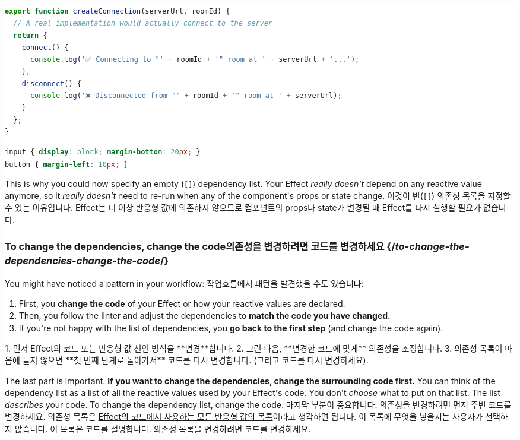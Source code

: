 ```js chat.js
export function createConnection(serverUrl, roomId) {
  // A real implementation would actually connect to the server
  return {
    connect() {
      console.log('✅ Connecting to "' + roomId + '" room at ' + serverUrl + '...');
    },
    disconnect() {
      console.log('❌ Disconnected from "' + roomId + '" room at ' + serverUrl);
    }
  };
}
```

```css
input { display: block; margin-bottom: 20px; }
button { margin-left: 10px; }
```

</Sandpack>

This is why you could now specify an [empty (`[]`) dependency list.](/learn/lifecycle-of-reactive-effects#what-an-effect-with-empty-dependencies-means) Your Effect *really doesn't* depend on any reactive value anymore, so it *really doesn't* need to re-run when any of the component's props or state change.
<Trans>이것이 [빈(`[]`) 의존성 목록](/learn/lifecycle-of-reactive-effects#what-an-effect-with-empty-dependencies-means)을 지정할 수 있는 이유입니다. Effect는 더 이상 반응형 값에 의존하지 않으므로 컴포넌트의 props나 state가 변경될 때 Effect를 다시 실행할 필요가 없습니다.</Trans>

### To change the dependencies, change the code<Trans>의존성을 변경하려면 코드를 변경하세요</Trans> {/*to-change-the-dependencies-change-the-code*/}

You might have noticed a pattern in your workflow:
<Trans>작업흐름에서 패턴을 발견했을 수도 있습니다:</Trans>

1. First, you **change the code** of your Effect or how your reactive values are declared.
2. Then, you follow the linter and adjust the dependencies to **match the code you have changed.**
3. If you're not happy with the list of dependencies, you **go back to the first step** (and change the code again).

<TransBlock>
1. 먼저 Effect의 코드 또는 반응형 값 선언 방식을 **변경**합니다.
2. 그런 다음, **변경한 코드에 맞게** 의존성을 조정합니다.
3. 의존성 목록이 마음에 들지 않으면 **첫 번째 단계로 돌아가서** 코드를 다시 변경합니다. (그리고 코드를 다시 변경하세요).
</TransBlock>

The last part is important. **If you want to change the dependencies, change the surrounding code first.** You can think of the dependency list as [a list of all the reactive values used by your Effect's code.](/learn/lifecycle-of-reactive-effects#react-verifies-that-you-specified-every-reactive-value-as-a-dependency) You don't *choose* what to put on that list. The list *describes* your code. To change the dependency list, change the code.
<Trans>마지막 부분이 중요합니다. 의존성을 변경하려면 먼저 주변 코드를 변경하세요. 의존성 목록은 [Effect의 코드에서 사용하는 모든 반응형 값의 목록](/learn/lifecycle-of-reactive-effects#react-verifies-that-you-specified-every-reactive-value-as-a-dependency)이라고 생각하면 됩니다. 이 목록에 무엇을 넣을지는 사용자가 선택하지 않습니다. 이 목록은 코드를 설명합니다. 의존성 목록을 변경하려면 코드를 변경하세요.</Trans>
